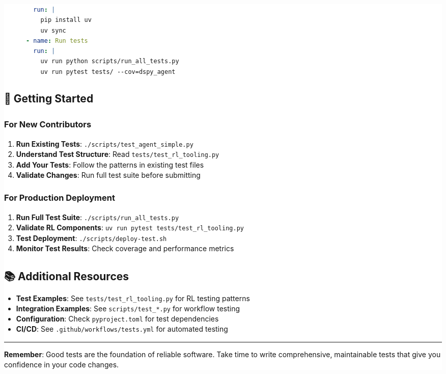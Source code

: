 ```yaml
        run: |
          pip install uv
          uv sync
      - name: Run tests
        run: |
          uv run python scripts/run_all_tests.py
          uv run pytest tests/ --cov=dspy_agent
```

## 🚀 Getting Started

### For New Contributors

1. **Run Existing Tests**: `./scripts/test_agent_simple.py`
2. **Understand Test Structure**: Read `tests/test_rl_tooling.py`
3. **Add Your Tests**: Follow the patterns in existing test files
4. **Validate Changes**: Run full test suite before submitting

### For Production Deployment

1. **Run Full Test Suite**: `./scripts/run_all_tests.py`
2. **Validate RL Components**: `uv run pytest tests/test_rl_tooling.py`
3. **Test Deployment**: `./scripts/deploy-test.sh`
4. **Monitor Test Results**: Check coverage and performance metrics

## 📚 Additional Resources

- **Test Examples**: See `tests/test_rl_tooling.py` for RL testing patterns
- **Integration Examples**: See `scripts/test_*.py` for workflow testing
- **Configuration**: Check `pyproject.toml` for test dependencies
- **CI/CD**: See `.github/workflows/tests.yml` for automated testing

---

**Remember**: Good tests are the foundation of reliable software. Take time to write comprehensive, maintainable tests that give you confidence in your code changes.
